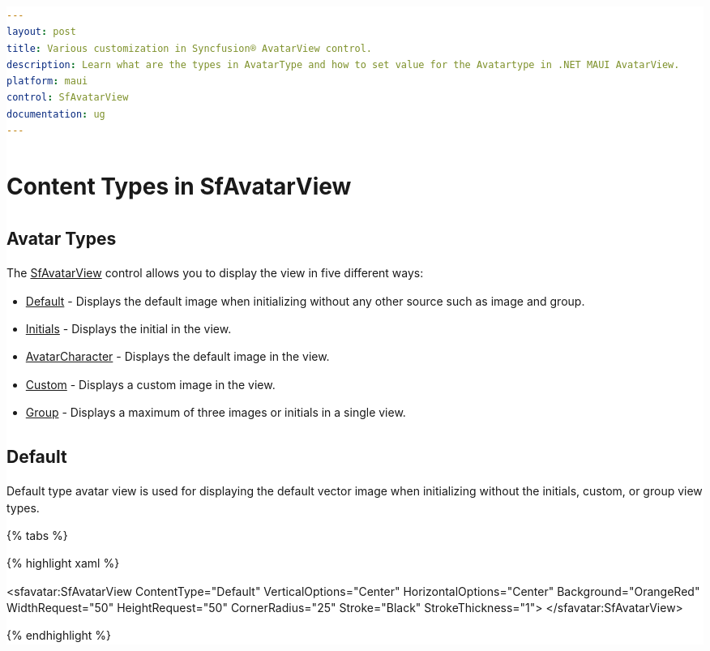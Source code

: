 ```yaml
---
layout: post
title: Various customization in Syncfusion® AvatarView control.  
description: Learn what are the types in AvatarType and how to set value for the Avatartype in .NET MAUI AvatarView.
platform: maui
control: SfAvatarView
documentation: ug
---
```


# Content Types in SfAvatarView

## Avatar Types

The [SfAvatarView](https://help.syncfusion.com/cr/maui/Syncfusion.Maui.Core.SfAvatarView.html?tabs=tabid-1) control allows you to display the view in five different ways:

* [Default](https://help.syncfusion.com/cr/maui/Syncfusion.Maui.Core.ContentType.html#Syncfusion_Maui_Core_ContentType_Default) - Displays the default image when initializing without any other source such as image and group.

* [Initials](https://help.syncfusion.com/cr/maui/Syncfusion.Maui.Core.ContentType.html#Syncfusion_Maui_Core_ContentType_Initials) - Displays the initial in the view.

* [AvatarCharacter](https://help.syncfusion.com/cr/maui/Syncfusion.Maui.Core.ContentType.html#Syncfusion_Maui_Core_ContentType_AvatarCharacter) - Displays the default image in the view.

* [Custom](https://help.syncfusion.com/cr/maui/Syncfusion.Maui.Core.ContentType.html#Syncfusion_Maui_Core_ContentType_Custom) - Displays a custom image in the view.

* [Group](https://help.syncfusion.com/cr/maui/Syncfusion.Maui.Core.ContentType.html#Syncfusion_Maui_Core_ContentType_Group) - Displays a maximum of three images or initials in a single view.


## Default

Default type avatar view is used for displaying the default vector image when initializing without the initials, custom, or group view types.

{% tabs %}

{% highlight xaml %}

<sfavatar:SfAvatarView ContentType="Default"
                       VerticalOptions="Center"
                       HorizontalOptions="Center"
                       Background="OrangeRed"
                       WidthRequest="50"
                       HeightRequest="50"
                       CornerRadius="25"
                       Stroke="Black"
                       StrokeThickness="1">
</sfavatar:SfAvatarView>
	
{% endhighlight %}
